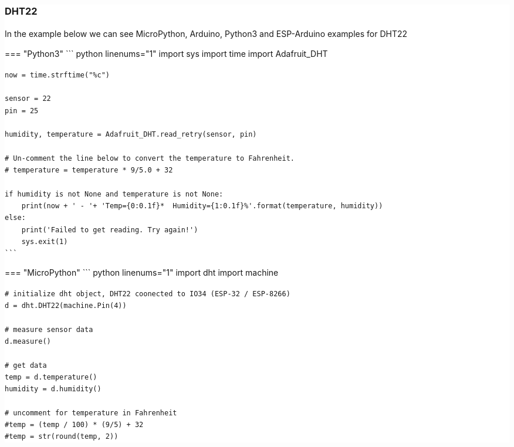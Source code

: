 ### DHT22

In the example below we can see MicroPython, Arduino, Python3 and ESP-Arduino examples for DHT22

=== "Python3"
    ``` python linenums="1"
    import sys
    import time
    import Adafruit_DHT


    now = time.strftime("%c")

    sensor = 22
    pin = 25

    humidity, temperature = Adafruit_DHT.read_retry(sensor, pin)

    # Un-comment the line below to convert the temperature to Fahrenheit.
    # temperature = temperature * 9/5.0 + 32

    if humidity is not None and temperature is not None:
        print(now + ' - '+ 'Temp={0:0.1f}*  Humidity={1:0.1f}%'.format(temperature, humidity))
    else:
        print('Failed to get reading. Try again!')
        sys.exit(1)
    ```
=== "MicroPython"
    ``` python linenums="1"
    import dht
    import machine

    # initialize dht object, DHT22 coonected to IO34 (ESP-32 / ESP-8266)
    d = dht.DHT22(machine.Pin(4))

    # measure sensor data
    d.measure()

    # get data
    temp = d.temperature()
    humidity = d.humidity()

    # uncomment for temperature in Fahrenheit
    #temp = (temp / 100) * (9/5) + 32
    #temp = str(round(temp, 2))
